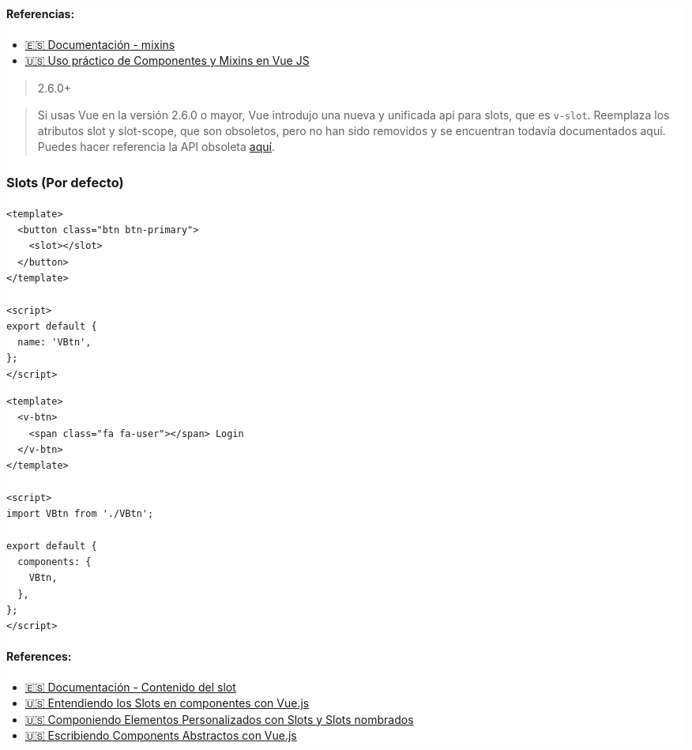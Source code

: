 #### Referencias:

- [🇪🇸 Documentación - mixins](https://es.vuejs.org/v2/guide/mixins.html)
- [🇺🇸 Uso práctico de Componentes y Mixins en Vue JS](http://www.qcode.in/practical-use-of-components-and-mixins-in-vue-js/)


> 2.6.0+

> Si usas Vue en la versión 2.6.0 o mayor, Vue introdujo una nueva y unificada api para slots, que es `v-slot`.
> Reemplaza los atributos slot y slot-scope, que son obsoletos, pero no han sido removidos y se encuentran todavía documentados aquí.
> Puedes hacer referencia la API obsoleta [aquí](https://es.vuejs.org/v2/guide/components-slots.html#Slots-con-Scope).

### Slots (Por defecto)

```vue
<template>
  <button class="btn btn-primary">
    <slot></slot>
  </button>
</template>

<script>
export default {
  name: 'VBtn',
};
</script>
```

```vue
<template>
  <v-btn>
    <span class="fa fa-user"></span> Login
  </v-btn>
</template>

<script>
import VBtn from './VBtn';

export default {
  components: {
    VBtn,
  },
};
</script>
```

#### References:

- [🇪🇸 Documentación - Contenido del slot](https://es.vuejs.org/v2/guide/components-slots.html#Slots-con-Scope)
- [🇺🇸 Entendiendo los Slots en componentes con Vue.js](https://alligator.io/vuejs/component-slots/)
- [🇺🇸 Componiendo Elementos Personalizados con Slots y Slots nombrados](https://alligator.io/web-components/composing-slots-named-slots/)
- [🇺🇸 Escribiendo Components Abstractos con Vue.js](https://alligator.io/vuejs/vue-abstract-components/)

